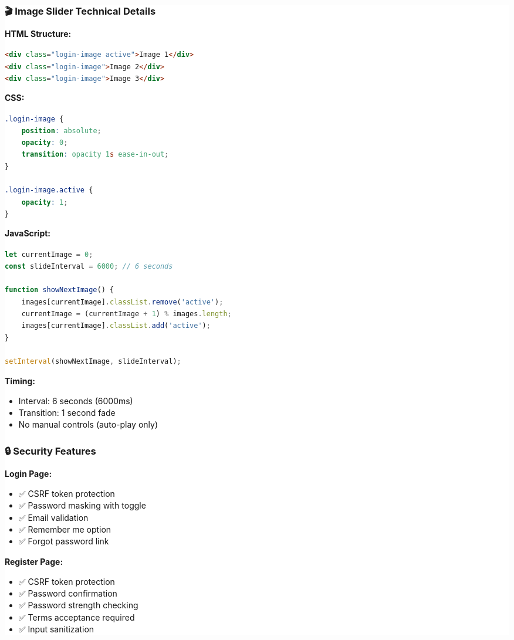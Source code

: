 ### 🎬 Image Slider Technical Details

**HTML Structure:**
```html
<div class="login-image active">Image 1</div>
<div class="login-image">Image 2</div>
<div class="login-image">Image 3</div>
```

**CSS:**
```css
.login-image {
    position: absolute;
    opacity: 0;
    transition: opacity 1s ease-in-out;
}

.login-image.active {
    opacity: 1;
}
```

**JavaScript:**
```javascript
let currentImage = 0;
const slideInterval = 6000; // 6 seconds

function showNextImage() {
    images[currentImage].classList.remove('active');
    currentImage = (currentImage + 1) % images.length;
    images[currentImage].classList.add('active');
}

setInterval(showNextImage, slideInterval);
```

**Timing:**
- Interval: 6 seconds (6000ms)
- Transition: 1 second fade
- No manual controls (auto-play only)

### 🔒 Security Features

**Login Page:**
- ✅ CSRF token protection
- ✅ Password masking with toggle
- ✅ Email validation
- ✅ Remember me option
- ✅ Forgot password link

**Register Page:**
- ✅ CSRF token protection
- ✅ Password confirmation
- ✅ Password strength checking
- ✅ Terms acceptance required
- ✅ Input sanitization
